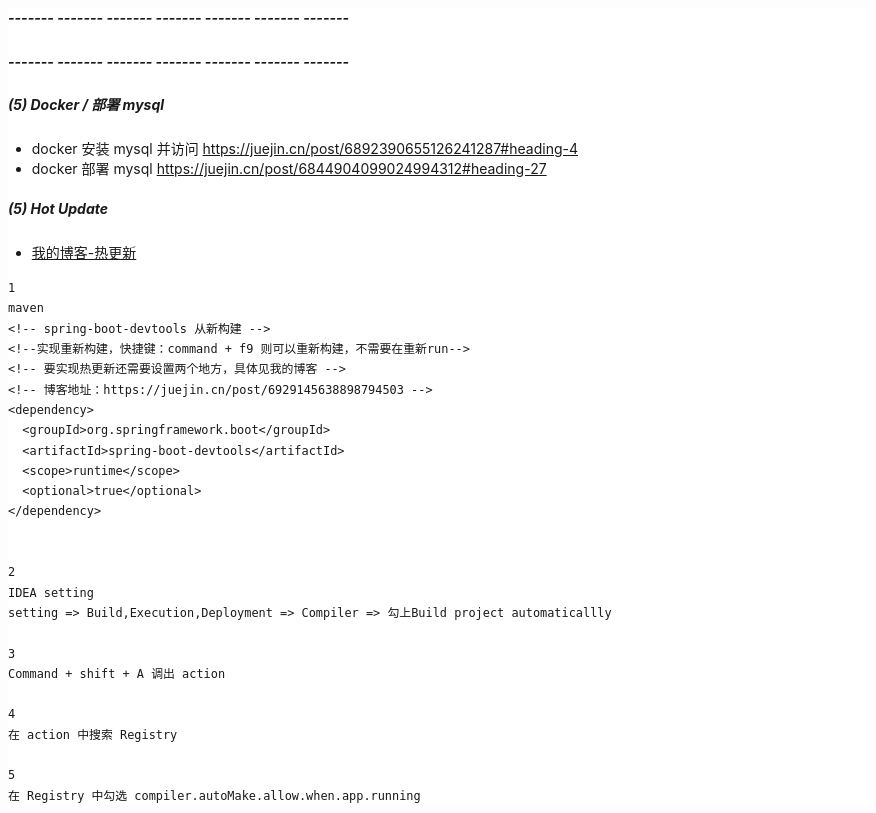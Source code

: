 ##### ------- ------- ------- ------- ------- ------- -------

##### ------- ------- ------- ------- ------- ------- -------

##### (5) Docker / 部署 mysql

- docker 安装 mysql 并访问 https://juejin.cn/post/6892390655126241287#heading-4
- docker 部署 mysql https://juejin.cn/post/6844904099024994312#heading-27

##### (5) Hot Update

- [我的博客-热更新](https://juejin.cn/post/6929145638898794503#heading-18)

```
1
maven
<!-- spring-boot-devtools 从新构建 -->
<!--实现重新构建，快捷键：command + f9 则可以重新构建，不需要在重新run-->
<!-- 要实现热更新还需要设置两个地方，具体见我的博客 -->
<!-- 博客地址：https://juejin.cn/post/6929145638898794503 -->
<dependency>
  <groupId>org.springframework.boot</groupId>
  <artifactId>spring-boot-devtools</artifactId>
  <scope>runtime</scope>
  <optional>true</optional>
</dependency>


2
IDEA setting
setting => Build,Execution,Deployment => Compiler => 勾上Build project automaticallly

3
Command + shift + A 调出 action

4
在 action 中搜索 Registry

5
在 Registry 中勾选 compiler.autoMake.allow.when.app.running
```
